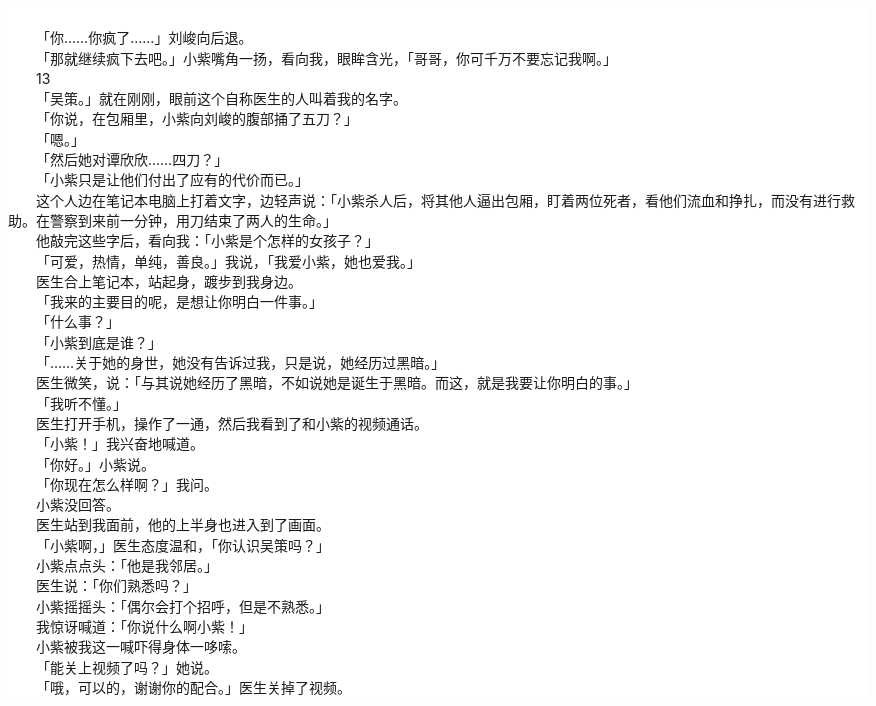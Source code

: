 <br>   
&emsp;&emsp;「你……你疯了……」刘峻向后退。  
<br>   
&emsp;&emsp;「那就继续疯下去吧。」小紫嘴角一扬，看向我，眼眸含光，「哥哥，你可千万不要忘记我啊。」  
<br>   
&emsp;&emsp;13  
<br>   
&emsp;&emsp;「吴策。」就在刚刚，眼前这个自称医生的人叫着我的名字。  
<br>   
&emsp;&emsp;「你说，在包厢里，小紫向刘峻的腹部捅了五刀？」  
<br>   
&emsp;&emsp;「嗯。」  
<br>   
&emsp;&emsp;「然后她对谭欣欣……四刀？」  
<br>   
&emsp;&emsp;「小紫只是让他们付出了应有的代价而已。」  
<br>   
&emsp;&emsp;这个人边在笔记本电脑上打着文字，边轻声说：「小紫杀人后，将其他人逼出包厢，盯着两位死者，看他们流血和挣扎，而没有进行救助。在警察到来前一分钟，用刀结束了两人的生命。」  
<br>   
&emsp;&emsp;他敲完这些字后，看向我：「小紫是个怎样的女孩子？」  
<br>   
&emsp;&emsp;「可爱，热情，单纯，善良。」我说，「我爱小紫，她也爱我。」  
<br>   
&emsp;&emsp;医生合上笔记本，站起身，踱步到我身边。  
<br>   
&emsp;&emsp;「我来的主要目的呢，是想让你明白一件事。」  
<br>   
&emsp;&emsp;「什么事？」  
<br>   
&emsp;&emsp;「小紫到底是谁？」  
<br>   
&emsp;&emsp;「……关于她的身世，她没有告诉过我，只是说，她经历过黑暗。」  
<br>   
&emsp;&emsp;医生微笑，说：「与其说她经历了黑暗，不如说她是诞生于黑暗。而这，就是我要让你明白的事。」  
<br>   
&emsp;&emsp;「我听不懂。」  
<br>   
&emsp;&emsp;医生打开手机，操作了一通，然后我看到了和小紫的视频通话。  
<br>   
&emsp;&emsp;「小紫！」我兴奋地喊道。  
<br>   
&emsp;&emsp;「你好。」小紫说。  
<br>   
&emsp;&emsp;「你现在怎么样啊？」我问。  
<br>   
&emsp;&emsp;小紫没回答。  
<br>   
&emsp;&emsp;医生站到我面前，他的上半身也进入到了画面。  
<br>   
&emsp;&emsp;「小紫啊，」医生态度温和，「你认识吴策吗？」  
<br>   
&emsp;&emsp;小紫点点头：「他是我邻居。」  
<br>   
&emsp;&emsp;医生说：「你们熟悉吗？」  
<br>   
&emsp;&emsp;小紫摇摇头：「偶尔会打个招呼，但是不熟悉。」  
<br>   
&emsp;&emsp;我惊讶喊道：「你说什么啊小紫！」  
<br>   
&emsp;&emsp;小紫被我这一喊吓得身体一哆嗦。  
<br>   
&emsp;&emsp;「能关上视频了吗？」她说。  
<br>   
&emsp;&emsp;「哦，可以的，谢谢你的配合。」医生关掉了视频。  